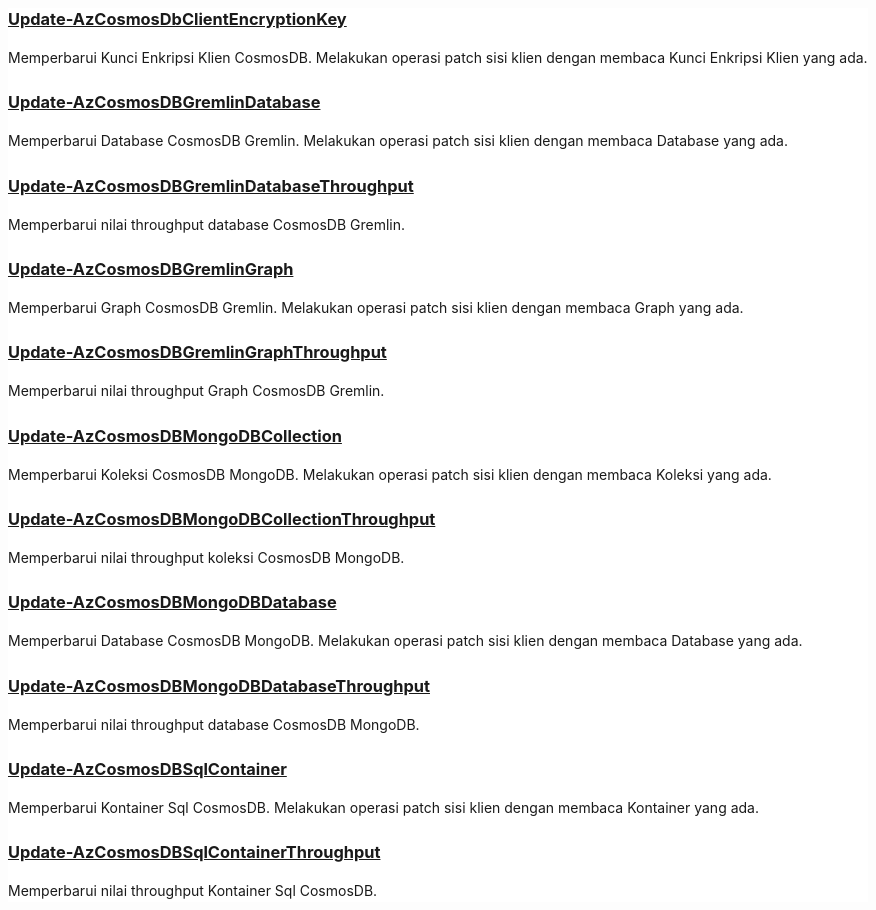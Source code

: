 ### [Update-AzCosmosDbClientEncryptionKey](Update-AzCosmosDbClientEncryptionKey.md)
Memperbarui Kunci Enkripsi Klien CosmosDB. Melakukan operasi patch sisi klien dengan membaca Kunci Enkripsi Klien yang ada.

### [Update-AzCosmosDBGremlinDatabase](Update-AzCosmosDBGremlinDatabase.md)
Memperbarui Database CosmosDB Gremlin. Melakukan operasi patch sisi klien dengan membaca Database yang ada.

### [Update-AzCosmosDBGremlinDatabaseThroughput](Update-AzCosmosDBGremlinDatabaseThroughput.md)
Memperbarui nilai throughput database CosmosDB Gremlin.

### [Update-AzCosmosDBGremlinGraph](Update-AzCosmosDBGremlinGraph.md)
Memperbarui Graph CosmosDB Gremlin. Melakukan operasi patch sisi klien dengan membaca Graph yang ada.

### [Update-AzCosmosDBGremlinGraphThroughput](Update-AzCosmosDBGremlinGraphThroughput.md)
Memperbarui nilai throughput Graph CosmosDB Gremlin.

### [Update-AzCosmosDBMongoDBCollection](Update-AzCosmosDBMongoDBCollection.md)
Memperbarui Koleksi CosmosDB MongoDB. Melakukan operasi patch sisi klien dengan membaca Koleksi yang ada.

### [Update-AzCosmosDBMongoDBCollectionThroughput](Update-AzCosmosDBMongoDBCollectionThroughput.md)
Memperbarui nilai throughput koleksi CosmosDB MongoDB.

### [Update-AzCosmosDBMongoDBDatabase](Update-AzCosmosDBMongoDBDatabase.md)
Memperbarui Database CosmosDB MongoDB. Melakukan operasi patch sisi klien dengan membaca Database yang ada.

### [Update-AzCosmosDBMongoDBDatabaseThroughput](Update-AzCosmosDBMongoDBDatabaseThroughput.md)
Memperbarui nilai throughput database CosmosDB MongoDB.

### [Update-AzCosmosDBSqlContainer](Update-AzCosmosDBSqlContainer.md)
Memperbarui Kontainer Sql CosmosDB. Melakukan operasi patch sisi klien dengan membaca Kontainer yang ada.

### [Update-AzCosmosDBSqlContainerThroughput](Update-AzCosmosDBSqlContainerThroughput.md)
Memperbarui nilai throughput Kontainer Sql CosmosDB.
